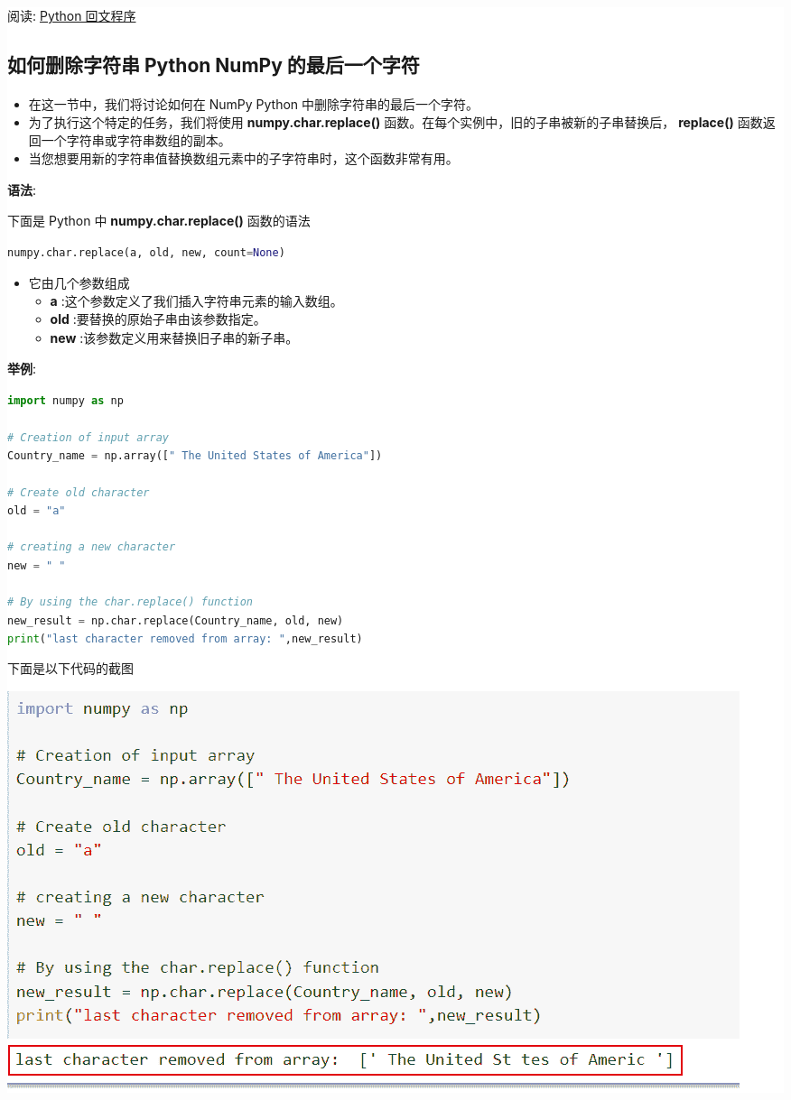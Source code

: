阅读: [Python 回文程序](https://pythonguides.com/python-palindrome-program/)

## 如何删除字符串 Python NumPy 的最后一个字符

*   在这一节中，我们将讨论如何在 NumPy Python 中删除字符串的最后一个字符。
*   为了执行这个特定的任务，我们将使用 **numpy.char.replace()** 函数。在每个实例中，旧的子串被新的子串替换后， **replace()** 函数返回一个字符串或字符串数组的副本。
*   当您想要用新的字符串值替换数组元素中的子字符串时，这个函数非常有用。

**语法**:

下面是 Python 中 **numpy.char.replace()** 函数的语法

```py
numpy.char.replace(a, old, new, count=None)
```

*   它由几个参数组成
    *   **a** :这个参数定义了我们插入字符串元素的输入数组。
    *   **old** :要替换的原始子串由该参数指定。
    *   **new** :该参数定义用来替换旧子串的新子串。

**举例**:

```py
import numpy as np

# Creation of input array
Country_name = np.array([" The United States of America"])

# Create old character
old = "a"

# creating a new character
new = " "

# By using the char.replace() function
new_result = np.char.replace(Country_name, old, new)
print("last character removed from array: ",new_result)
```

下面是以下代码的截图

![How to remove the last character from the string Python NumPy](img/43c1c8d1e766774ec0e79e66efd8f5ee.png "How to remove the last character from the string Python NumPy")
